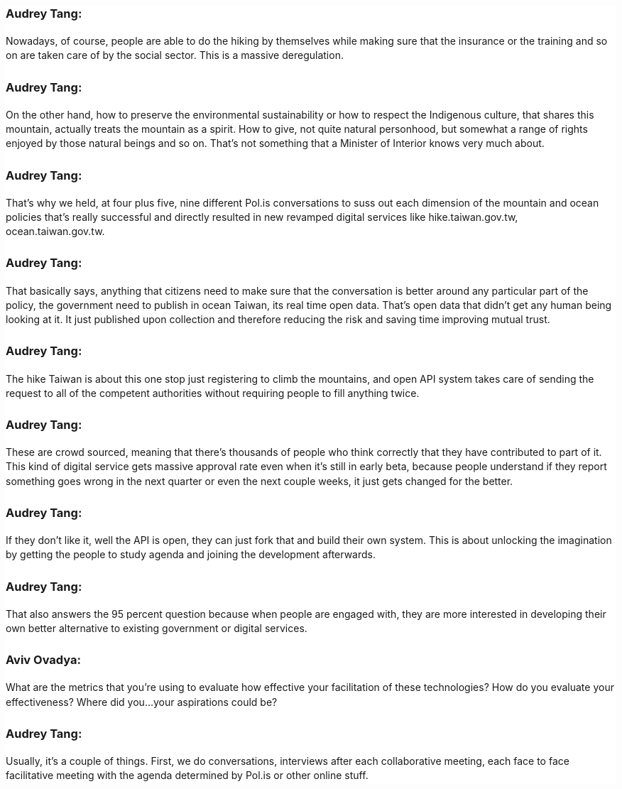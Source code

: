 ### Audrey Tang:
Nowadays, of course, people are able to do the hiking by themselves while making sure that the insurance or the training and so on are taken care of by the social sector. This is a massive deregulation.

### Audrey Tang:
On the other hand, how to preserve the environmental sustainability or how to respect the Indigenous culture, that shares this mountain, actually treats the mountain as a spirit. How to give, not quite natural personhood, but somewhat a range of rights enjoyed by those natural beings and so on. That’s not something that a Minister of Interior knows very much about.

### Audrey Tang:
That’s why we held, at four plus five, nine different Pol.is conversations to suss out each dimension of the mountain and ocean policies that’s really successful and directly resulted in new revamped digital services like hike.taiwan.gov.tw, ocean.taiwan.gov.tw.

### Audrey Tang:
That basically says, anything that citizens need to make sure that the conversation is better around any particular part of the policy, the government need to publish in ocean Taiwan, its real time open data. That’s open data that didn’t get any human being looking at it. It just published upon collection and therefore reducing the risk and saving time improving mutual trust.

### Audrey Tang:
The hike Taiwan is about this one stop just registering to climb the mountains, and open API system takes care of sending the request to all of the competent authorities without requiring people to fill anything twice.

### Audrey Tang:
These are crowd sourced, meaning that there’s thousands of people who think correctly that they have contributed to part of it. This kind of digital service gets massive approval rate even when it’s still in early beta, because people understand if they report something goes wrong in the next quarter or even the next couple weeks, it just gets changed for the better.

### Audrey Tang:
If they don’t like it, well the API is open, they can just fork that and build their own system. This is about unlocking the imagination by getting the people to study agenda and joining the development afterwards.

### Audrey Tang:
That also answers the 95 percent question because when people are engaged with, they are more interested in developing their own better alternative to existing government or digital services.

### Aviv Ovadya:
What are the metrics that you’re using to evaluate how effective your facilitation of these technologies? How do you evaluate your effectiveness? Where did you…your aspirations could be?

### Audrey Tang:
Usually, it’s a couple of things. First, we do conversations, interviews after each collaborative meeting, each face to face facilitative meeting with the agenda determined by Pol.is or other online stuff.
